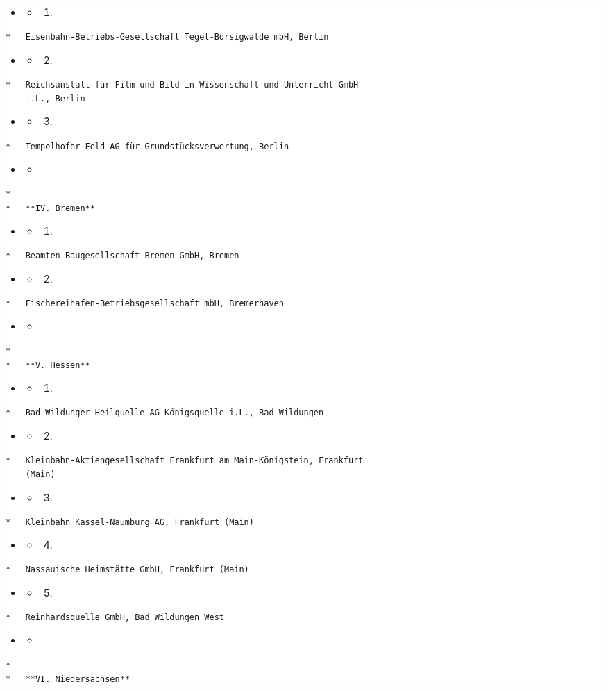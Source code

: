 
*    *   1.

    *   Eisenbahn-Betriebs-Gesellschaft Tegel-Borsigwalde mbH, Berlin


*    *   2.

    *   Reichsanstalt für Film und Bild in Wissenschaft und Unterricht GmbH
        i.L., Berlin


*    *   3.

    *   Tempelhofer Feld AG für Grundstücksverwertung, Berlin


*    *
    *
    *   **IV. Bremen**


*    *   1.

    *   Beamten-Baugesellschaft Bremen GmbH, Bremen


*    *   2.

    *   Fischereihafen-Betriebsgesellschaft mbH, Bremerhaven


*    *
    *
    *   **V. Hessen**


*    *   1.

    *   Bad Wildunger Heilquelle AG Königsquelle i.L., Bad Wildungen


*    *   2.

    *   Kleinbahn-Aktiengesellschaft Frankfurt am Main-Königstein, Frankfurt
        (Main)


*    *   3.

    *   Kleinbahn Kassel-Naumburg AG, Frankfurt (Main)


*    *   4.

    *   Nassauische Heimstätte GmbH, Frankfurt (Main)


*    *   5.

    *   Reinhardsquelle GmbH, Bad Wildungen West


*    *
    *
    *   **VI. Niedersachsen**
